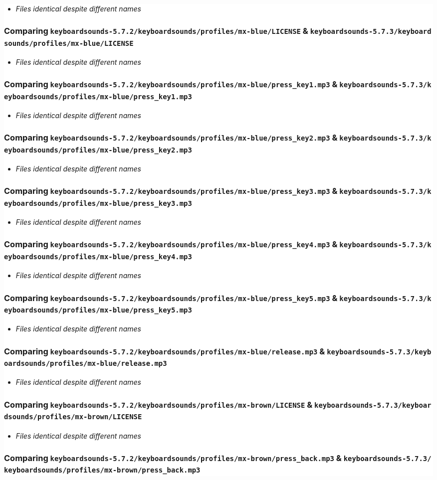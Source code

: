  * *Files identical despite different names*

### Comparing `keyboardsounds-5.7.2/keyboardsounds/profiles/mx-blue/LICENSE` & `keyboardsounds-5.7.3/keyboardsounds/profiles/mx-blue/LICENSE`

 * *Files identical despite different names*

### Comparing `keyboardsounds-5.7.2/keyboardsounds/profiles/mx-blue/press_key1.mp3` & `keyboardsounds-5.7.3/keyboardsounds/profiles/mx-blue/press_key1.mp3`

 * *Files identical despite different names*

### Comparing `keyboardsounds-5.7.2/keyboardsounds/profiles/mx-blue/press_key2.mp3` & `keyboardsounds-5.7.3/keyboardsounds/profiles/mx-blue/press_key2.mp3`

 * *Files identical despite different names*

### Comparing `keyboardsounds-5.7.2/keyboardsounds/profiles/mx-blue/press_key3.mp3` & `keyboardsounds-5.7.3/keyboardsounds/profiles/mx-blue/press_key3.mp3`

 * *Files identical despite different names*

### Comparing `keyboardsounds-5.7.2/keyboardsounds/profiles/mx-blue/press_key4.mp3` & `keyboardsounds-5.7.3/keyboardsounds/profiles/mx-blue/press_key4.mp3`

 * *Files identical despite different names*

### Comparing `keyboardsounds-5.7.2/keyboardsounds/profiles/mx-blue/press_key5.mp3` & `keyboardsounds-5.7.3/keyboardsounds/profiles/mx-blue/press_key5.mp3`

 * *Files identical despite different names*

### Comparing `keyboardsounds-5.7.2/keyboardsounds/profiles/mx-blue/release.mp3` & `keyboardsounds-5.7.3/keyboardsounds/profiles/mx-blue/release.mp3`

 * *Files identical despite different names*

### Comparing `keyboardsounds-5.7.2/keyboardsounds/profiles/mx-brown/LICENSE` & `keyboardsounds-5.7.3/keyboardsounds/profiles/mx-brown/LICENSE`

 * *Files identical despite different names*

### Comparing `keyboardsounds-5.7.2/keyboardsounds/profiles/mx-brown/press_back.mp3` & `keyboardsounds-5.7.3/keyboardsounds/profiles/mx-brown/press_back.mp3`
